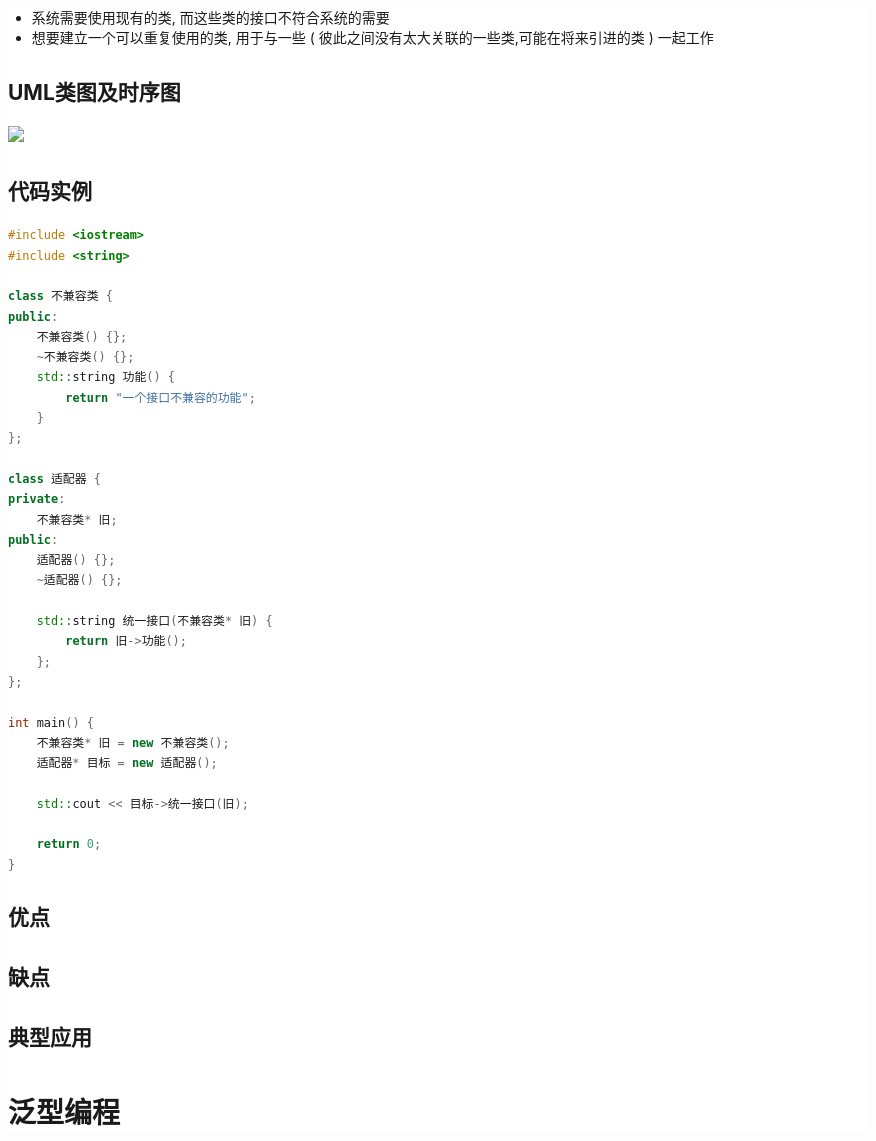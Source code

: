* 系统需要使用现有的类, 而这些类的接口不符合系统的需要
* 想要建立一个可以重复使用的类, 用于与一些 ( 彼此之间没有太大关联的一些类,可能在将来引进的类 ) 一起工作

## UML类图及时序图

![](https://raw.githubusercontent.com/kiddxl/dxlkid/main/daixll/%E8%AE%BE%E8%AE%A1%E6%A8%A1%E5%BC%8F/21.png)

## 代码实例

```cpp
#include <iostream>
#include <string>

class 不兼容类 {
public:
    不兼容类() {};
    ~不兼容类() {};
    std::string 功能() {
        return "一个接口不兼容的功能";
    }
};

class 适配器 {
private:
    不兼容类* 旧;
public:
    适配器() {};
    ~适配器() {};

    std::string 统一接口(不兼容类* 旧) {
        return 旧->功能();
    };
};

int main() {
    不兼容类* 旧 = new 不兼容类();
    适配器* 目标 = new 适配器();

    std::cout << 目标->统一接口(旧);
    
    return 0;
}
```

## 优点


## 缺点


## 典型应用







# 泛型编程
